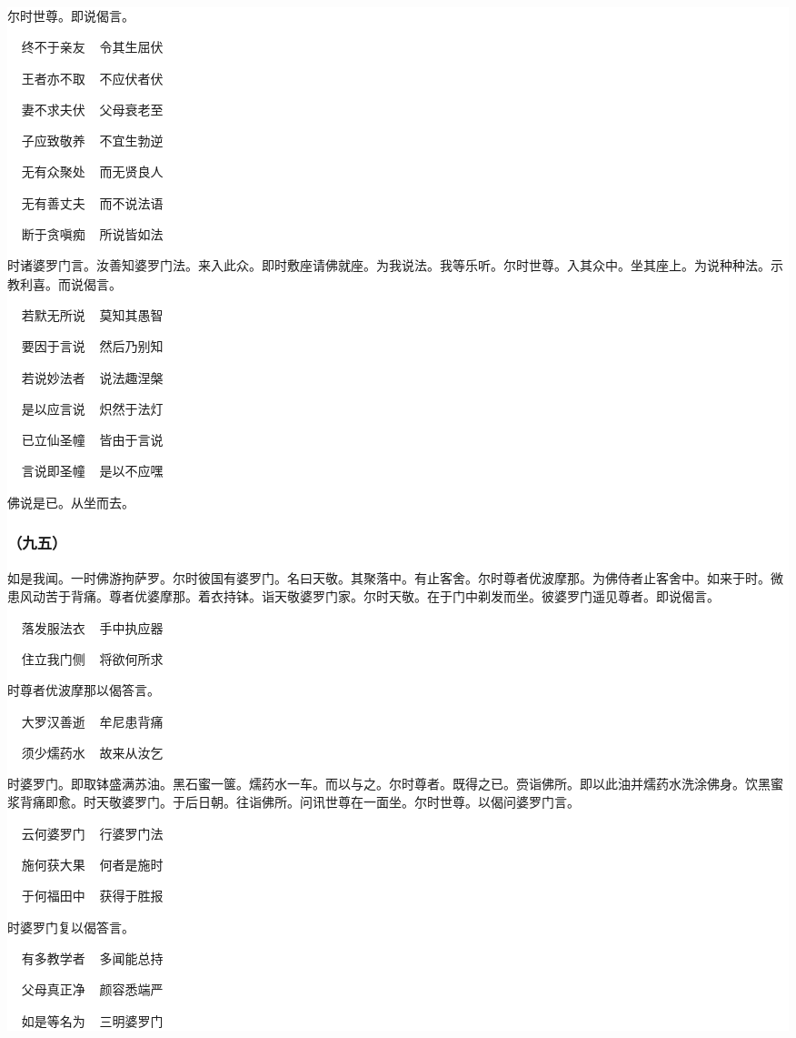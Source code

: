 尔时世尊。即说偈言。

&nbsp;&nbsp;&nbsp;&nbsp;终不于亲友&nbsp;&nbsp;&nbsp;&nbsp;令其生屈伏

&nbsp;&nbsp;&nbsp;&nbsp;王者亦不取&nbsp;&nbsp;&nbsp;&nbsp;不应伏者伏

&nbsp;&nbsp;&nbsp;&nbsp;妻不求夫伏&nbsp;&nbsp;&nbsp;&nbsp;父母衰老至

&nbsp;&nbsp;&nbsp;&nbsp;子应致敬养&nbsp;&nbsp;&nbsp;&nbsp;不宜生勃逆

&nbsp;&nbsp;&nbsp;&nbsp;无有众聚处&nbsp;&nbsp;&nbsp;&nbsp;而无贤良人

&nbsp;&nbsp;&nbsp;&nbsp;无有善丈夫&nbsp;&nbsp;&nbsp;&nbsp;而不说法语

&nbsp;&nbsp;&nbsp;&nbsp;断于贪嗔痴&nbsp;&nbsp;&nbsp;&nbsp;所说皆如法

时诸婆罗门言。汝善知婆罗门法。来入此众。即时敷座请佛就座。为我说法。我等乐听。尔时世尊。入其众中。坐其座上。为说种种法。示教利喜。而说偈言。

&nbsp;&nbsp;&nbsp;&nbsp;若默无所说&nbsp;&nbsp;&nbsp;&nbsp;莫知其愚智

&nbsp;&nbsp;&nbsp;&nbsp;要因于言说&nbsp;&nbsp;&nbsp;&nbsp;然后乃别知

&nbsp;&nbsp;&nbsp;&nbsp;若说妙法者&nbsp;&nbsp;&nbsp;&nbsp;说法趣涅槃

&nbsp;&nbsp;&nbsp;&nbsp;是以应言说&nbsp;&nbsp;&nbsp;&nbsp;炽然于法灯

&nbsp;&nbsp;&nbsp;&nbsp;已立仙圣幢&nbsp;&nbsp;&nbsp;&nbsp;皆由于言说

&nbsp;&nbsp;&nbsp;&nbsp;言说即圣幢&nbsp;&nbsp;&nbsp;&nbsp;是以不应嘿

佛说是已。从坐而去。

### （九五）<a name="95"></a>

如是我闻。一时佛游拘萨罗。尔时彼国有婆罗门。名曰天敬。其聚落中。有止客舍。尔时尊者优波摩那。为佛侍者止客舍中。如来于时。微患风动苦于背痛。尊者优婆摩那。着衣持钵。诣天敬婆罗门家。尔时天敬。在于门中剃发而坐。彼婆罗门遥见尊者。即说偈言。

&nbsp;&nbsp;&nbsp;&nbsp;落发服法衣&nbsp;&nbsp;&nbsp;&nbsp;手中执应器

&nbsp;&nbsp;&nbsp;&nbsp;住立我门侧&nbsp;&nbsp;&nbsp;&nbsp;将欲何所求

时尊者优波摩那以偈答言。

&nbsp;&nbsp;&nbsp;&nbsp;大罗汉善逝&nbsp;&nbsp;&nbsp;&nbsp;牟尼患背痛

&nbsp;&nbsp;&nbsp;&nbsp;须少燸药水&nbsp;&nbsp;&nbsp;&nbsp;故来从汝乞

时婆罗门。即取钵盛满苏油。黑石蜜一箧。燸药水一车。而以与之。尔时尊者。既得之已。赍诣佛所。即以此油并燸药水洗涂佛身。饮黑蜜浆背痛即愈。时天敬婆罗门。于后日朝。往诣佛所。问讯世尊在一面坐。尔时世尊。以偈问婆罗门言。

&nbsp;&nbsp;&nbsp;&nbsp;云何婆罗门&nbsp;&nbsp;&nbsp;&nbsp;行婆罗门法

&nbsp;&nbsp;&nbsp;&nbsp;施何获大果&nbsp;&nbsp;&nbsp;&nbsp;何者是施时

&nbsp;&nbsp;&nbsp;&nbsp;于何福田中&nbsp;&nbsp;&nbsp;&nbsp;获得于胜报

时婆罗门复以偈答言。

&nbsp;&nbsp;&nbsp;&nbsp;有多教学者&nbsp;&nbsp;&nbsp;&nbsp;多闻能总持

&nbsp;&nbsp;&nbsp;&nbsp;父母真正净&nbsp;&nbsp;&nbsp;&nbsp;颜容悉端严

&nbsp;&nbsp;&nbsp;&nbsp;如是等名为&nbsp;&nbsp;&nbsp;&nbsp;三明婆罗门

